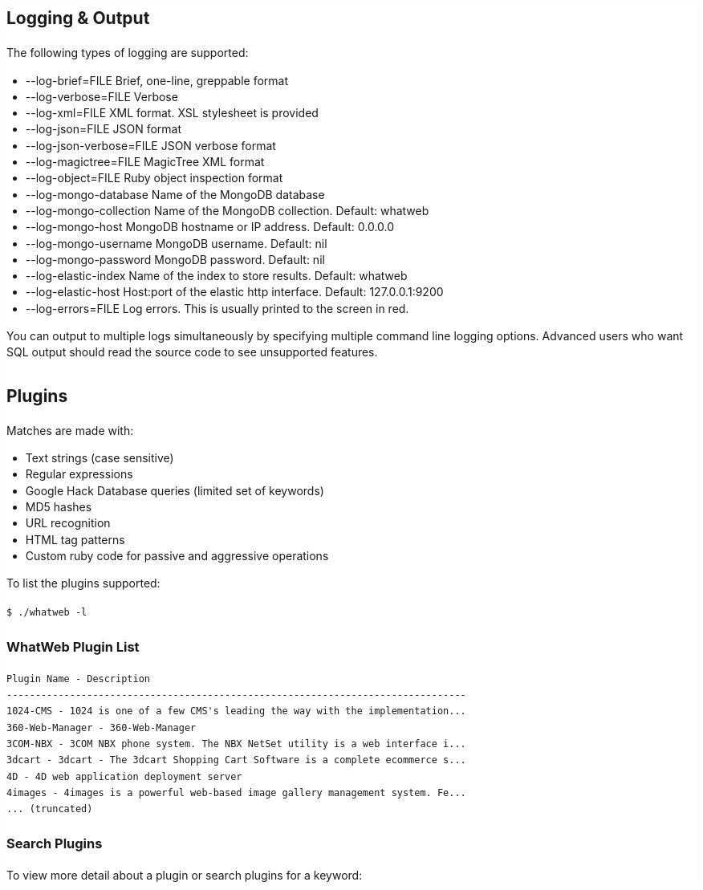 ## Logging & Output

The following types of logging are supported:
* --log-brief=FILE    Brief, one-line, greppable format
* --log-verbose=FILE  Verbose
* --log-xml=FILE    XML format. XSL stylesheet is provided
* --log-json=FILE   JSON format
* --log-json-verbose=FILE JSON verbose format
* --log-magictree=FILE  MagicTree XML format
* --log-object=FILE Ruby object inspection format
* --log-mongo-database  Name of the MongoDB database
* --log-mongo-collection  Name of the MongoDB collection. Default: whatweb
* --log-mongo-host  MongoDB hostname or IP address. Default: 0.0.0.0
* --log-mongo-username  MongoDB username. Default: nil
* --log-mongo-password  MongoDB password. Default: nil
* --log-elastic-index   Name of the index to store results. Default: whatweb 
* --log-elastic-host    Host:port of the elastic http interface. Default: 127.0.0.1:9200
* --log-errors=FILE Log errors. This is usually printed to the screen in red.

You can output to multiple logs simultaneously by specifying multiple command line logging options. Advanced users who want SQL output should read the source code to see unsupported features.

## Plugins

Matches are made with:
* Text strings (case sensitive)
* Regular expressions
* Google Hack Database queries (limited set of keywords)
* MD5 hashes
* URL recognition
* HTML tag patterns
* Custom ruby code for passive and aggressive operations

To list the plugins supported:

    $ ./whatweb -l

### WhatWeb Plugin List

    Plugin Name - Description
    --------------------------------------------------------------------------------
    1024-CMS - 1024 is one of a few CMS's leading the way with the implementation...
    360-Web-Manager - 360-Web-Manager
    3COM-NBX - 3COM NBX phone system. The NBX NetSet utility is a web interface i...
    3dcart - 3dcart - The 3dcart Shopping Cart Software is a complete ecommerce s...
    4D - 4D web application deployment server
    4images - 4images is a powerful web-based image gallery management system. Fe...
    ... (truncated)

### Search Plugins
To view more detail about a plugin or search plugins for a keyword:
